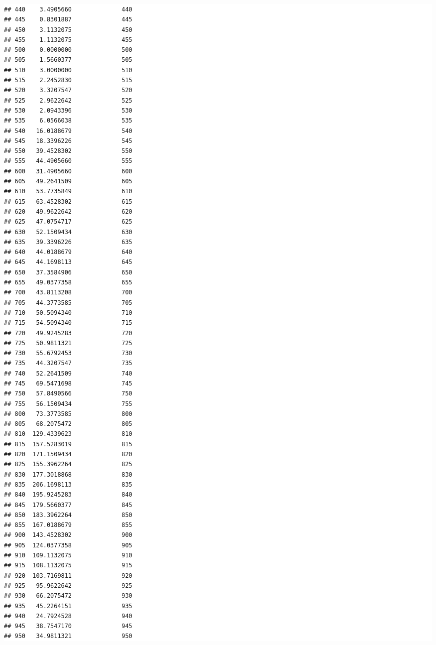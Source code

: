 ```
## 440    3.4905660              440
## 445    0.8301887              445
## 450    3.1132075              450
## 455    1.1132075              455
## 500    0.0000000              500
## 505    1.5660377              505
## 510    3.0000000              510
## 515    2.2452830              515
## 520    3.3207547              520
## 525    2.9622642              525
## 530    2.0943396              530
## 535    6.0566038              535
## 540   16.0188679              540
## 545   18.3396226              545
## 550   39.4528302              550
## 555   44.4905660              555
## 600   31.4905660              600
## 605   49.2641509              605
## 610   53.7735849              610
## 615   63.4528302              615
## 620   49.9622642              620
## 625   47.0754717              625
## 630   52.1509434              630
## 635   39.3396226              635
## 640   44.0188679              640
## 645   44.1698113              645
## 650   37.3584906              650
## 655   49.0377358              655
## 700   43.8113208              700
## 705   44.3773585              705
## 710   50.5094340              710
## 715   54.5094340              715
## 720   49.9245283              720
## 725   50.9811321              725
## 730   55.6792453              730
## 735   44.3207547              735
## 740   52.2641509              740
## 745   69.5471698              745
## 750   57.8490566              750
## 755   56.1509434              755
## 800   73.3773585              800
## 805   68.2075472              805
## 810  129.4339623              810
## 815  157.5283019              815
## 820  171.1509434              820
## 825  155.3962264              825
## 830  177.3018868              830
## 835  206.1698113              835
## 840  195.9245283              840
## 845  179.5660377              845
## 850  183.3962264              850
## 855  167.0188679              855
## 900  143.4528302              900
## 905  124.0377358              905
## 910  109.1132075              910
## 915  108.1132075              915
## 920  103.7169811              920
## 925   95.9622642              925
## 930   66.2075472              930
## 935   45.2264151              935
## 940   24.7924528              940
## 945   38.7547170              945
## 950   34.9811321              950
```